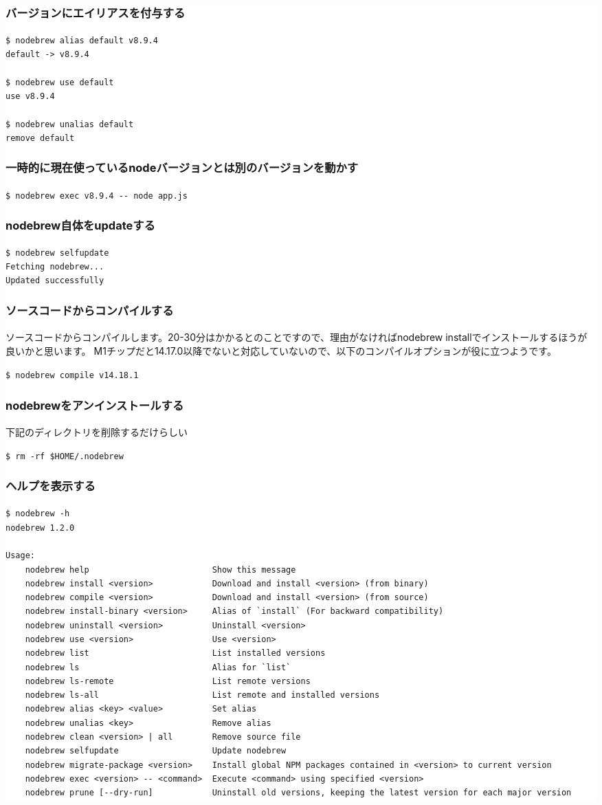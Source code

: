
### バージョンにエイリアスを付与する

```
$ nodebrew alias default v8.9.4
default -> v8.9.4

$ nodebrew use default
use v8.9.4

$ nodebrew unalias default
remove default
```

### 一時的に現在使っているnodeバージョンとは別のバージョンを動かす
```
$ nodebrew exec v8.9.4 -- node app.js
```

### nodebrew自体をupdateする
```
$ nodebrew selfupdate
Fetching nodebrew...
Updated successfully
```

### ソースコードからコンパイルする
ソースコードからコンパイルします。20-30分はかかるとのことですので、理由がなければnodebrew installでインストールするほうが良いかと思います。
M1チップだと14.17.0以降でないと対応していないので、以下のコンパイルオプションが役に立つようです。
```
$ nodebrew compile v14.18.1
```

### nodebrewをアンインストールする
下記のディレクトリを削除するだけらしい
```
$ rm -rf $HOME/.nodebrew
```


### ヘルプを表示する
```
$ nodebrew -h
nodebrew 1.2.0

Usage:
    nodebrew help                         Show this message
    nodebrew install <version>            Download and install <version> (from binary)
    nodebrew compile <version>            Download and install <version> (from source)
    nodebrew install-binary <version>     Alias of `install` (For backward compatibility)
    nodebrew uninstall <version>          Uninstall <version>
    nodebrew use <version>                Use <version>
    nodebrew list                         List installed versions
    nodebrew ls                           Alias for `list`
    nodebrew ls-remote                    List remote versions
    nodebrew ls-all                       List remote and installed versions
    nodebrew alias <key> <value>          Set alias
    nodebrew unalias <key>                Remove alias
    nodebrew clean <version> | all        Remove source file
    nodebrew selfupdate                   Update nodebrew
    nodebrew migrate-package <version>    Install global NPM packages contained in <version> to current version
    nodebrew exec <version> -- <command>  Execute <command> using specified <version>
    nodebrew prune [--dry-run]            Uninstall old versions, keeping the latest version for each major version
```